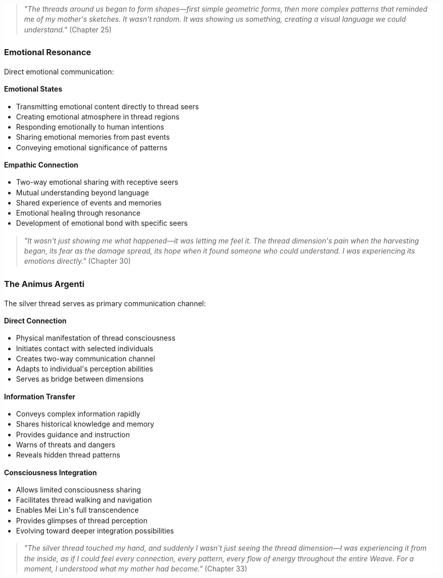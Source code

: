 > *"The threads around us began to form shapes—first simple geometric forms, then more complex patterns that reminded me of my mother's sketches. It wasn't random. It was showing us something, creating a visual language we could understand."* (Chapter 25)

### Emotional Resonance

Direct emotional communication:

**Emotional States**
- Transmitting emotional content directly to thread seers
- Creating emotional atmosphere in thread regions
- Responding emotionally to human intentions
- Sharing emotional memories from past events
- Conveying emotional significance of patterns

**Empathic Connection**
- Two-way emotional sharing with receptive seers
- Mutual understanding beyond language
- Shared experience of events and memories
- Emotional healing through resonance
- Development of emotional bond with specific seers

> *"It wasn't just showing me what happened—it was letting me feel it. The thread dimension's pain when the harvesting began, its fear as the damage spread, its hope when it found someone who could understand. I was experiencing its emotions directly."* (Chapter 30)

### The Animus Argenti

The silver thread serves as primary communication channel:

**Direct Connection**
- Physical manifestation of thread consciousness
- Initiates contact with selected individuals
- Creates two-way communication channel
- Adapts to individual's perception abilities
- Serves as bridge between dimensions

**Information Transfer**
- Conveys complex information rapidly
- Shares historical knowledge and memory
- Provides guidance and instruction
- Warns of threats and dangers
- Reveals hidden thread patterns

**Consciousness Integration**
- Allows limited consciousness sharing
- Facilitates thread walking and navigation
- Enables Mei Lin's full transcendence
- Provides glimpses of thread perception
- Evolving toward deeper integration possibilities

> *"The silver thread touched my hand, and suddenly I wasn't just seeing the thread dimension—I was experiencing it from the inside, as if I could feel every connection, every pattern, every flow of energy throughout the entire Weave. For a moment, I understood what my mother had become."* (Chapter 33)
